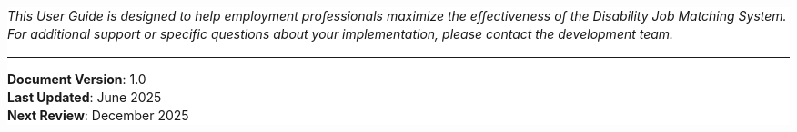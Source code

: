 
*This User Guide is designed to help employment professionals maximize the effectiveness of the Disability Job Matching System. For additional support or specific questions about your implementation, please contact the development team.*

---

**Document Version**: 1.0  
**Last Updated**: June 2025  
**Next Review**: December 2025
